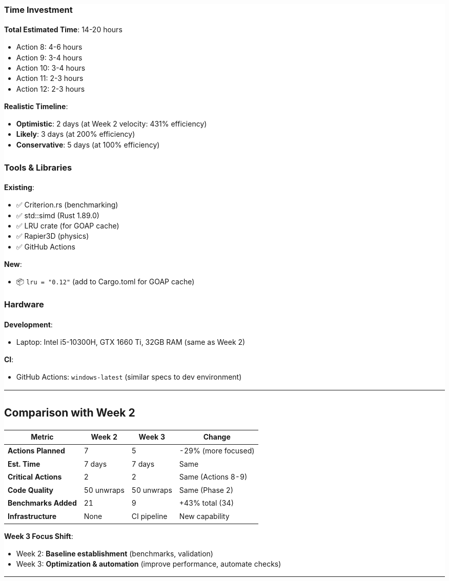 ### Time Investment

**Total Estimated Time**: 14-20 hours
- Action 8: 4-6 hours
- Action 9: 3-4 hours
- Action 10: 3-4 hours
- Action 11: 2-3 hours
- Action 12: 2-3 hours

**Realistic Timeline**:
- **Optimistic**: 2 days (at Week 2 velocity: 431% efficiency)
- **Likely**: 3 days (at 200% efficiency)
- **Conservative**: 5 days (at 100% efficiency)

### Tools & Libraries

**Existing**:
- ✅ Criterion.rs (benchmarking)
- ✅ std::simd (Rust 1.89.0)
- ✅ LRU crate (for GOAP cache)
- ✅ Rapier3D (physics)
- ✅ GitHub Actions

**New**:
- 📦 `lru = "0.12"` (add to Cargo.toml for GOAP cache)

### Hardware

**Development**:
- Laptop: Intel i5-10300H, GTX 1660 Ti, 32GB RAM (same as Week 2)

**CI**:
- GitHub Actions: `windows-latest` (similar specs to dev environment)

---

## Comparison with Week 2

| Metric | Week 2 | Week 3 | Change |
|--------|--------|--------|--------|
| **Actions Planned** | 7 | 5 | -29% (more focused) |
| **Est. Time** | 7 days | 7 days | Same |
| **Critical Actions** | 2 | 2 | Same (Actions 8-9) |
| **Code Quality** | 50 unwraps | 50 unwraps | Same (Phase 2) |
| **Benchmarks Added** | 21 | 9 | +43% total (34) |
| **Infrastructure** | None | CI pipeline | New capability |

**Week 3 Focus Shift**:
- Week 2: **Baseline establishment** (benchmarks, validation)
- Week 3: **Optimization & automation** (improve performance, automate checks)

---